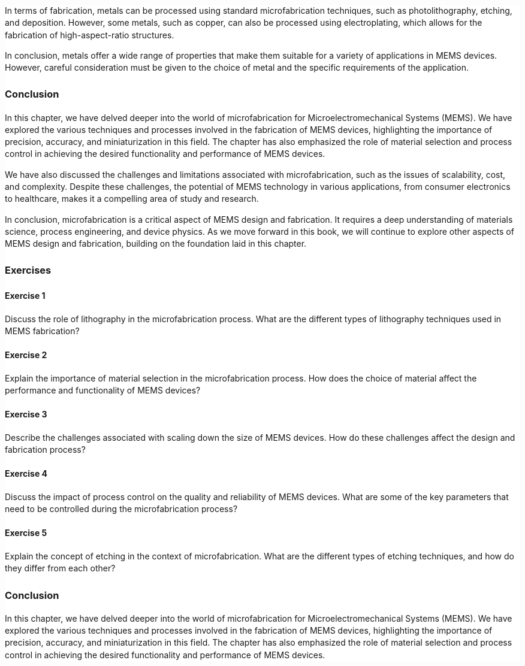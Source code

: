 In terms of fabrication, metals can be processed using standard microfabrication techniques, such as photolithography, etching, and deposition. However, some metals, such as copper, can also be processed using electroplating, which allows for the fabrication of high-aspect-ratio structures.

In conclusion, metals offer a wide range of properties that make them suitable for a variety of applications in MEMS devices. However, careful consideration must be given to the choice of metal and the specific requirements of the application.

### Conclusion
In this chapter, we have delved deeper into the world of microfabrication for Microelectromechanical Systems (MEMS). We have explored the various techniques and processes involved in the fabrication of MEMS devices, highlighting the importance of precision, accuracy, and miniaturization in this field. The chapter has also emphasized the role of material selection and process control in achieving the desired functionality and performance of MEMS devices.

We have also discussed the challenges and limitations associated with microfabrication, such as the issues of scalability, cost, and complexity. Despite these challenges, the potential of MEMS technology in various applications, from consumer electronics to healthcare, makes it a compelling area of study and research.

In conclusion, microfabrication is a critical aspect of MEMS design and fabrication. It requires a deep understanding of materials science, process engineering, and device physics. As we move forward in this book, we will continue to explore other aspects of MEMS design and fabrication, building on the foundation laid in this chapter.

### Exercises
#### Exercise 1
Discuss the role of lithography in the microfabrication process. What are the different types of lithography techniques used in MEMS fabrication?

#### Exercise 2
Explain the importance of material selection in the microfabrication process. How does the choice of material affect the performance and functionality of MEMS devices?

#### Exercise 3
Describe the challenges associated with scaling down the size of MEMS devices. How do these challenges affect the design and fabrication process?

#### Exercise 4
Discuss the impact of process control on the quality and reliability of MEMS devices. What are some of the key parameters that need to be controlled during the microfabrication process?

#### Exercise 5
Explain the concept of etching in the context of microfabrication. What are the different types of etching techniques, and how do they differ from each other?

### Conclusion
In this chapter, we have delved deeper into the world of microfabrication for Microelectromechanical Systems (MEMS). We have explored the various techniques and processes involved in the fabrication of MEMS devices, highlighting the importance of precision, accuracy, and miniaturization in this field. The chapter has also emphasized the role of material selection and process control in achieving the desired functionality and performance of MEMS devices.
